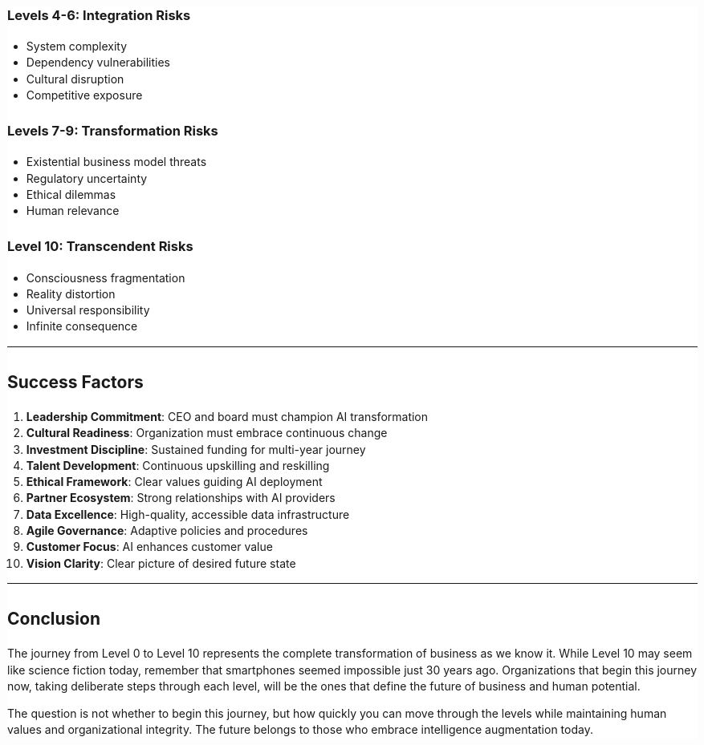 ### Levels 4-6: Integration Risks
- System complexity
- Dependency vulnerabilities
- Cultural disruption
- Competitive exposure

### Levels 7-9: Transformation Risks
- Existential business model threats
- Regulatory uncertainty
- Ethical dilemmas
- Human relevance

### Level 10: Transcendent Risks
- Consciousness fragmentation
- Reality distortion
- Universal responsibility
- Infinite consequence

---

## Success Factors

1. **Leadership Commitment**: CEO and board must champion AI transformation
2. **Cultural Readiness**: Organization must embrace continuous change
3. **Investment Discipline**: Sustained funding for multi-year journey
4. **Talent Development**: Continuous upskilling and reskilling
5. **Ethical Framework**: Clear values guiding AI deployment
6. **Partner Ecosystem**: Strong relationships with AI providers
7. **Data Excellence**: High-quality, accessible data infrastructure
8. **Agile Governance**: Adaptive policies and procedures
9. **Customer Focus**: AI enhances customer value
10. **Vision Clarity**: Clear picture of desired future state

---

## Conclusion

The journey from Level 0 to Level 10 represents the complete transformation of business as we know it. While Level 10 may seem like science fiction today, remember that smartphones seemed impossible just 30 years ago. Organizations that begin this journey now, taking deliberate steps through each level, will be the ones that define the future of business and human potential.

The question is not whether to begin this journey, but how quickly you can move through the levels while maintaining human values and organizational integrity. The future belongs to those who embrace intelligence augmentation today.